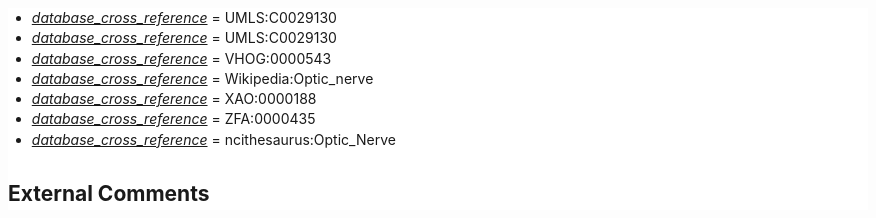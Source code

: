  * *[database_cross_reference](../../ef/oboInOwl#hasDbXref.md)* = UMLS:C0029130
 * *[database_cross_reference](../../ef/oboInOwl#hasDbXref.md)* = UMLS:C0029130
 * *[database_cross_reference](../../ef/oboInOwl#hasDbXref.md)* = VHOG:0000543
 * *[database_cross_reference](../../ef/oboInOwl#hasDbXref.md)* = Wikipedia:Optic_nerve
 * *[database_cross_reference](../../ef/oboInOwl#hasDbXref.md)* = XAO:0000188
 * *[database_cross_reference](../../ef/oboInOwl#hasDbXref.md)* = ZFA:0000435
 * *[database_cross_reference](../../ef/oboInOwl#hasDbXref.md)* = ncithesaurus:Optic_Nerve

## External Comments

